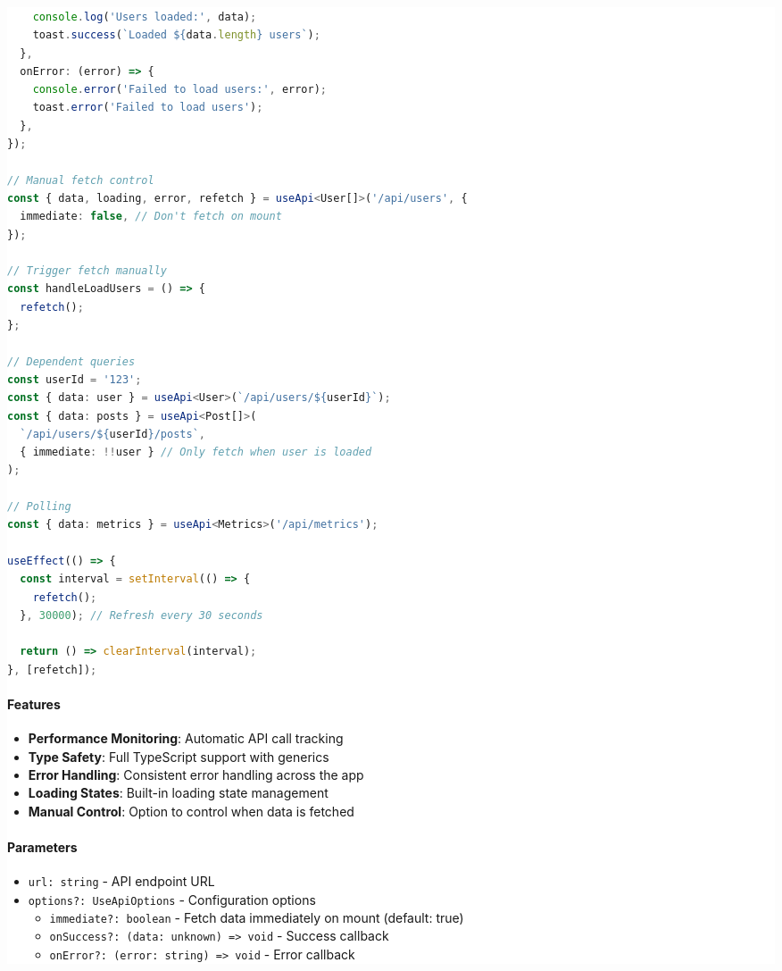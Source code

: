 ```typescript
    console.log('Users loaded:', data);
    toast.success(`Loaded ${data.length} users`);
  },
  onError: (error) => {
    console.error('Failed to load users:', error);
    toast.error('Failed to load users');
  },
});

// Manual fetch control
const { data, loading, error, refetch } = useApi<User[]>('/api/users', {
  immediate: false, // Don't fetch on mount
});

// Trigger fetch manually
const handleLoadUsers = () => {
  refetch();
};

// Dependent queries
const userId = '123';
const { data: user } = useApi<User>(`/api/users/${userId}`);
const { data: posts } = useApi<Post[]>(
  `/api/users/${userId}/posts`,
  { immediate: !!user } // Only fetch when user is loaded
);

// Polling
const { data: metrics } = useApi<Metrics>('/api/metrics');

useEffect(() => {
  const interval = setInterval(() => {
    refetch();
  }, 30000); // Refresh every 30 seconds
  
  return () => clearInterval(interval);
}, [refetch]);
```

#### Features

- **Performance Monitoring**: Automatic API call tracking
- **Type Safety**: Full TypeScript support with generics
- **Error Handling**: Consistent error handling across the app
- **Loading States**: Built-in loading state management
- **Manual Control**: Option to control when data is fetched

#### Parameters

- `url: string` - API endpoint URL
- `options?: UseApiOptions` - Configuration options
  - `immediate?: boolean` - Fetch data immediately on mount (default: true)
  - `onSuccess?: (data: unknown) => void` - Success callback
  - `onError?: (error: string) => void` - Error callback
